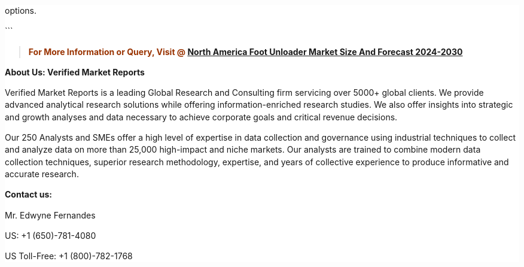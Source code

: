 options.</p></body></html>```</p><blockquote><p><span style="color: #993300;"><strong>For More Information or Query, Visit @ <a href="https://www.verifiedmarketreports.com/product/foot-unloader-market/">North America Foot Unloader Market Size And Forecast 2024-2030</a></strong></span></p></blockquote><p><strong>About Us: Verified Market Reports</strong></p><p>Verified Market Reports is a leading Global Research and Consulting firm servicing over 5000+ global clients. We provide advanced analytical research solutions while offering information-enriched research studies. We also offer insights into strategic and growth analyses and data necessary to achieve corporate goals and critical revenue decisions.</p><p>Our 250 Analysts and SMEs offer a high level of expertise in data collection and governance using industrial techniques to collect and analyze data on more than 25,000 high-impact and niche markets. Our analysts are trained to combine modern data collection techniques, superior research methodology, expertise, and years of collective experience to produce informative and accurate research.</p><p><strong>Contact us:</strong></p><p>Mr. Edwyne Fernandes</p><p>US: +1 (650)-781-4080</p><p>US Toll-Free: +1 (800)-782-1768</p>
